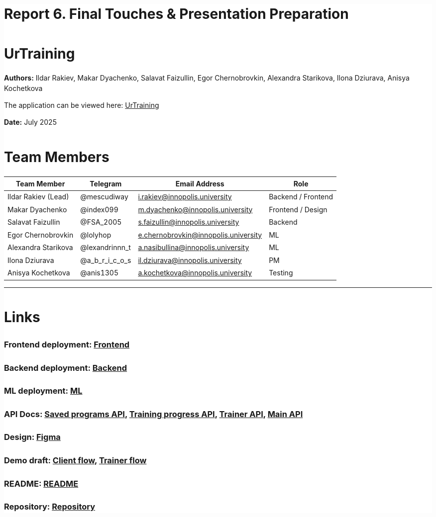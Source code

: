 # Report 6. Final Touches & Presentation Preparation

# UrTraining

**Authors:** Ildar Rakiev, Makar Dyachenko, Salavat Faizullin, Egor Chernobrovkin, Alexandra Starikova, Ilona Dziurava, Anisya Kochetkova

The application can be viewed here: [UrTraining](http://31.129.96.182/)

**Date:** July 2025

# Team Members

| **Team Member**     | **Telegram**   | **Email Address**                    | **Role**          |
| ------------------- | -------------- | ------------------------------------ | ----------------- |
| Ildar Rakiev (Lead) | @mescudiway    | i.rakiev@innopolis.university        | Backend / Frontend|
| Makar Dyachenko     | @index099      | m.dyachenko@innopolis.university     | Frontend / Design |
| Salavat Faizullin   | @FSA_2005      | s.faizullin@innopolis.university     | Backend           |
| Egor Chernobrovkin  | @lolyhop       | e.chernobrovkin@innopolis.university | ML                |
| Alexandra Starikova | @lexandrinnn_t | a.nasibullina@innopolis.university   | ML                |
| Ilona Dziurava      | @a_b_r_i_c_o_s | il.dziurava@innopolis.university     | PM                |
| Anisya Kochetkova   | @anis1305      | a.kochetkova@innopolis.university    | Testing           |

---
# Links 

### Frontend deployment: [Frontend](http://31.129.96.182/) 
### Backend deployment: [Backend](http://31.129.96.182:8000/)
### ML deployment: [ML](http://31.129.96.182:1337/)
### API Docs: [Saved programs API](https://github.com/IU-Capstone-Project-2025/UrTraining/blob/main/backend/documentation/SAVED_PROGRAMS_API.md), [Training progress API](https://github.com/IU-Capstone-Project-2025/UrTraining/blob/main/backend/documentation/TRAINING_PROGRESS_API.md), [Trainer API](https://github.com/IU-Capstone-Project-2025/UrTraining/blob/main/backend/TrainerDocumentation.md), [Main API](https://github.com/IU-Capstone-Project-2025/UrTraining/blob/main/backend/ENDPOINTS.md)
### Design: [Figma](https://www.figma.com/design/JCcg0OidafifcL1SRYnZC4/UrTraining-design-draft?node-id=0-1&p=f&t=qxtzvroxewe8tgPq-0)
### Demo draft: [Client flow](https://drive.google.com/file/d/1SyvwZ0c6wAwnoQHJF5BX_85TcQkbp_S8/view?usp=sharing), [Trainer flow](https://drive.google.com/file/d/1HdDF1eE4lbEzQPsncmrEYhpK5p3zFFkE/view?usp=sharing)
### README: [README](https://github.com/IU-Capstone-Project-2025/UrTraining/blob/main/README.md)
### Repository: [Repository](https://github.com/IU-Capstone-Project-2025/UrTraining)

